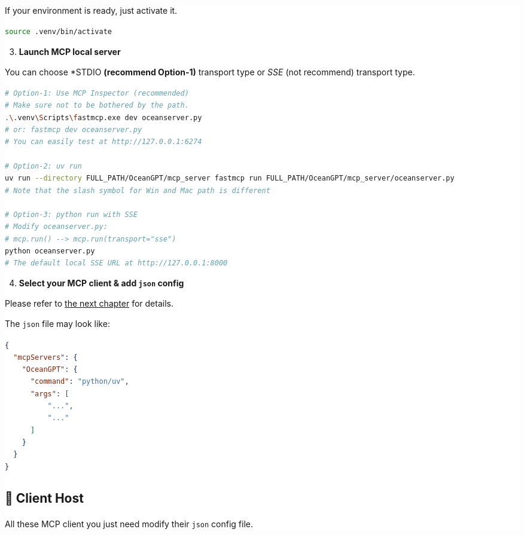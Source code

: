 If your environment is ready, just activate it.

```bash
source .venv/bin/activate
```

3. **Launch MCP local server**

You can choose *STDIO **(recommend Option-1)** transport type or *SSE* (not recommend) transport type.

```bash
# Option-1: Use MCP Inspector (recommended)
# Make sure not to be bothered by the path.
.\.venv\Scripts\fastmcp.exe dev oceanserver.py
# or: fastmcp dev oceanserver.py
# You can easily test at http://127.0.0.1:6274

# Option-2: uv run
uv run --directory FULL_PATH/OceanGPT/mcp_server fastmcp run FULL_PATH/OceanGPT/mcp_server/oceanserver.py
# Note that the slash symbol for Win and Mac path is different

# Option-3: python run with SSE
# Modify oceanserver.py:
# mcp.run() --> mcp.run(transport="sse")
python oceanserver.py
# The default local SSE URL at http://127.0.0.1:8000
```

4. **Select your MCP client & add `json` config**

Please refer to [the next chapter](#-client-host) for details.

The `json` file may look like:

```json
{
  "mcpServers": {
    "OceanGPT": {
      "command": "python/uv",
      "args": [
          "...",
          "..."
      ]
    }
  }
}
```




## 📡 Client Host

All these MCP client you just need modify their `json` config file.
